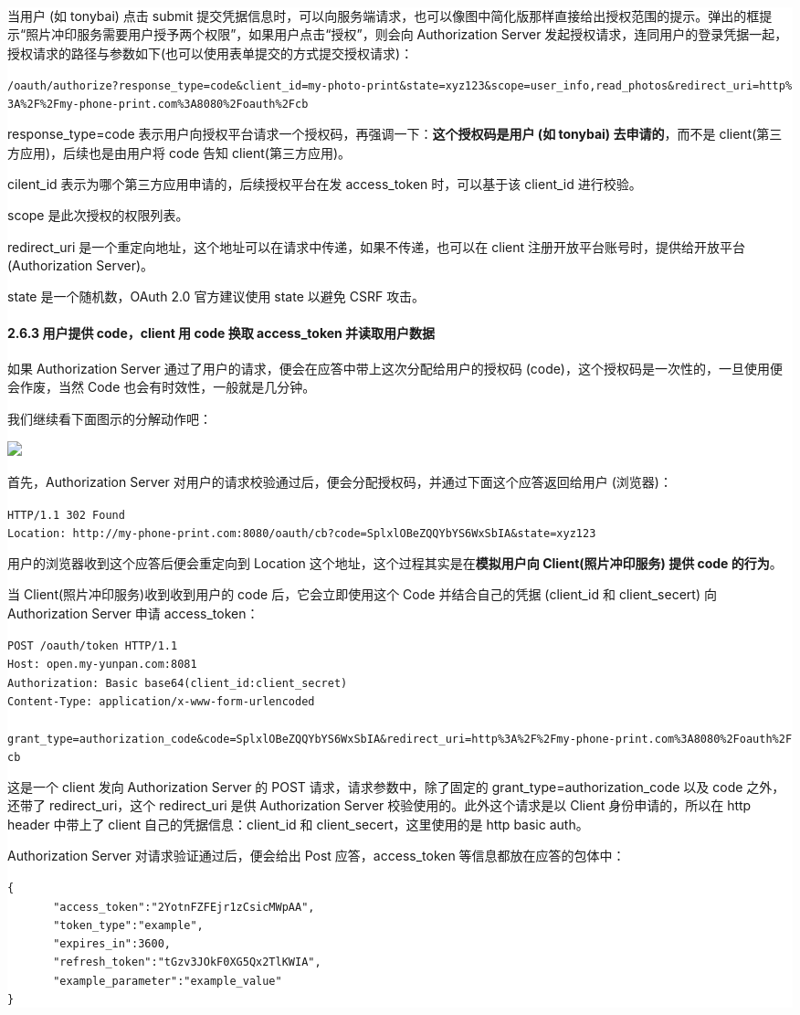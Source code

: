 当用户 (如 tonybai) 点击 submit 提交凭据信息时，可以向服务端请求，也可以像图中简化版那样直接给出授权范围的提示。弹出的框提示“照片冲印服务需要用户授予两个权限”，如果用户点击“授权”，则会向 Authorization Server 发起授权请求，连同用户的登录凭据一起，授权请求的路径与参数如下(也可以使用表单提交的方式提交授权请求)：

```
/oauth/authorize?response_type=code&client_id=my-photo-print&state=xyz123&scope=user_info,read_photos&redirect_uri=http%3A%2F%2Fmy-phone-print.com%3A8080%2Foauth%2Fcb
```

response_type=code 表示用户向授权平台请求一个授权码，再强调一下：**这个授权码是用户 (如 tonybai) 去申请的**，而不是 client(第三方应用)，后续也是由用户将 code 告知 client(第三方应用)。

cilent_id 表示为哪个第三方应用申请的，后续授权平台在发 access_token 时，可以基于该 client_id 进行校验。

scope 是此次授权的权限列表。

redirect_uri 是一个重定向地址，这个地址可以在请求中传递，如果不传递，也可以在 client 注册开放平台账号时，提供给开放平台 (Authorization Server)。

state 是一个随机数，OAuth 2.0 官方建议使用 state 以避免 CSRF 攻击。

#### 2.6.3 用户提供 code，client 用 code 换取 access_token 并读取用户数据

如果 Authorization Server 通过了用户的请求，便会在应答中带上这次分配给用户的授权码 (code)，这个授权码是一次性的，一旦使用便会作废，当然 Code 也会有时效性，一般就是几分钟。

我们继续看下面图示的分解动作吧：

![](https://tonybai.com/wp-content/uploads/understand-oauth2-by-example-11.png)

首先，Authorization Server 对用户的请求校验通过后，便会分配授权码，并通过下面这个应答返回给用户 (浏览器)：

```
HTTP/1.1 302 Found
Location: http://my-phone-print.com:8080/oauth/cb?code=SplxlOBeZQQYbYS6WxSbIA&state=xyz123
```

用户的浏览器收到这个应答后便会重定向到 Location 这个地址，这个过程其实是在**模拟用户向 Client(照片冲印服务) 提供 code 的行为**。

当 Client(照片冲印服务)收到收到用户的 code 后，它会立即使用这个 Code 并结合自己的凭据 (client_id 和 client_secert) 向 Authorization Server 申请 access_token：

```
POST /oauth/token HTTP/1.1
Host: open.my-yunpan.com:8081
Authorization: Basic base64(client_id:client_secret)
Content-Type: application/x-www-form-urlencoded

grant_type=authorization_code&code=SplxlOBeZQQYbYS6WxSbIA&redirect_uri=http%3A%2F%2Fmy-phone-print.com%3A8080%2Foauth%2Fcb
```

这是一个 client 发向 Authorization Server 的 POST 请求，请求参数中，除了固定的 grant_type=authorization_code 以及 code 之外，还带了 redirect_uri，这个 redirect_uri 是供 Authorization Server 校验使用的。此外这个请求是以 Client 身份申请的，所以在 http header 中带上了 client 自己的凭据信息：client_id 和 client_secert，这里使用的是 http basic auth。

Authorization Server 对请求验证通过后，便会给出 Post 应答，access_token 等信息都放在应答的包体中：

```
{
       "access_token":"2YotnFZFEjr1zCsicMWpAA",
       "token_type":"example",
       "expires_in":3600,
       "refresh_token":"tGzv3JOkF0XG5Qx2TlKWIA",
       "example_parameter":"example_value"
}
```
